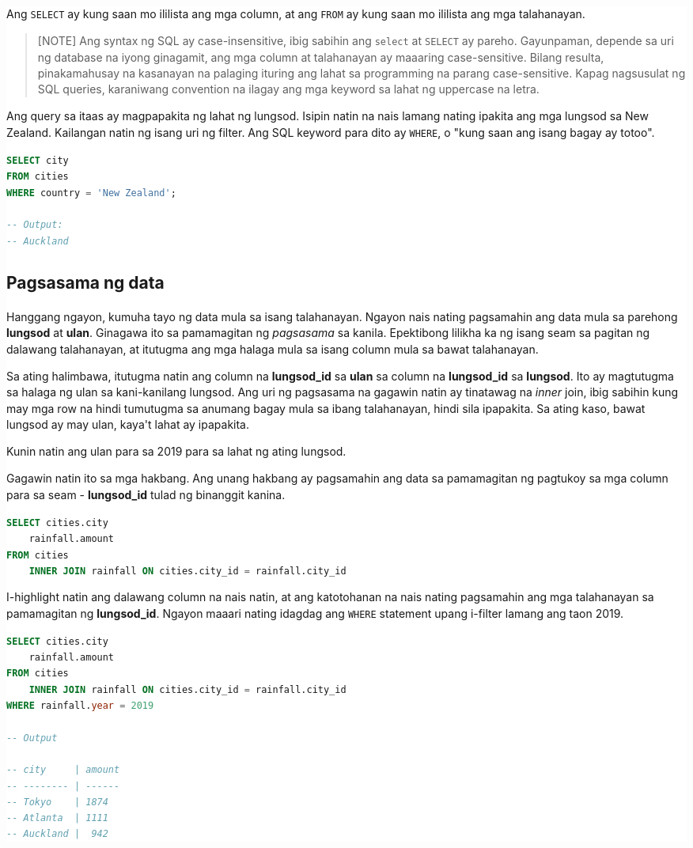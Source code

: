 Ang `SELECT` ay kung saan mo ililista ang mga column, at ang `FROM` ay kung saan mo ililista ang mga talahanayan.

> [NOTE] Ang syntax ng SQL ay case-insensitive, ibig sabihin ang `select` at `SELECT` ay pareho. Gayunpaman, depende sa uri ng database na iyong ginagamit, ang mga column at talahanayan ay maaaring case-sensitive. Bilang resulta, pinakamahusay na kasanayan na palaging ituring ang lahat sa programming na parang case-sensitive. Kapag nagsusulat ng SQL queries, karaniwang convention na ilagay ang mga keyword sa lahat ng uppercase na letra.

Ang query sa itaas ay magpapakita ng lahat ng lungsod. Isipin natin na nais lamang nating ipakita ang mga lungsod sa New Zealand. Kailangan natin ng isang uri ng filter. Ang SQL keyword para dito ay `WHERE`, o "kung saan ang isang bagay ay totoo".

```sql
SELECT city
FROM cities
WHERE country = 'New Zealand';

-- Output:
-- Auckland
```

## Pagsasama ng data

Hanggang ngayon, kumuha tayo ng data mula sa isang talahanayan. Ngayon nais nating pagsamahin ang data mula sa parehong **lungsod** at **ulan**. Ginagawa ito sa pamamagitan ng *pagsasama* sa kanila. Epektibong lilikha ka ng isang seam sa pagitan ng dalawang talahanayan, at itutugma ang mga halaga mula sa isang column mula sa bawat talahanayan.

Sa ating halimbawa, itutugma natin ang column na **lungsod_id** sa **ulan** sa column na **lungsod_id** sa **lungsod**. Ito ay magtutugma sa halaga ng ulan sa kani-kanilang lungsod. Ang uri ng pagsasama na gagawin natin ay tinatawag na *inner* join, ibig sabihin kung may mga row na hindi tumutugma sa anumang bagay mula sa ibang talahanayan, hindi sila ipapakita. Sa ating kaso, bawat lungsod ay may ulan, kaya't lahat ay ipapakita.

Kunin natin ang ulan para sa 2019 para sa lahat ng ating lungsod.

Gagawin natin ito sa mga hakbang. Ang unang hakbang ay pagsamahin ang data sa pamamagitan ng pagtukoy sa mga column para sa seam - **lungsod_id** tulad ng binanggit kanina.

```sql
SELECT cities.city
    rainfall.amount
FROM cities
    INNER JOIN rainfall ON cities.city_id = rainfall.city_id
```

I-highlight natin ang dalawang column na nais natin, at ang katotohanan na nais nating pagsamahin ang mga talahanayan sa pamamagitan ng **lungsod_id**. Ngayon maaari nating idagdag ang `WHERE` statement upang i-filter lamang ang taon 2019.

```sql
SELECT cities.city
    rainfall.amount
FROM cities
    INNER JOIN rainfall ON cities.city_id = rainfall.city_id
WHERE rainfall.year = 2019

-- Output

-- city     | amount
-- -------- | ------
-- Tokyo    | 1874
-- Atlanta  | 1111
-- Auckland |  942
```
